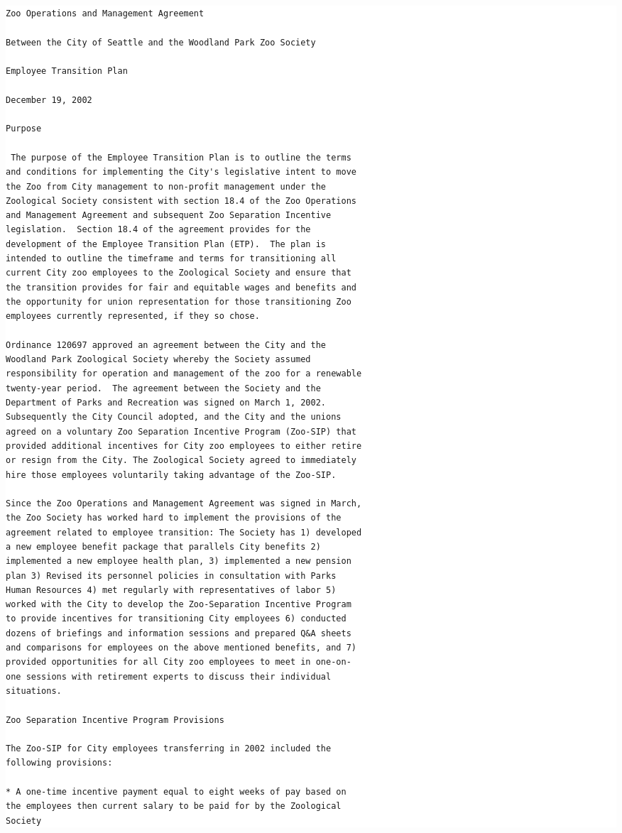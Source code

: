     Zoo Operations and Management Agreement  
  
    Between the City of Seattle and the Woodland Park Zoo Society  
  
    Employee Transition Plan  
  
    December 19, 2002  
  
    Purpose  
  
     The purpose of the Employee Transition Plan is to outline the terms  
    and conditions for implementing the City's legislative intent to move  
    the Zoo from City management to non-profit management under the  
    Zoological Society consistent with section 18.4 of the Zoo Operations  
    and Management Agreement and subsequent Zoo Separation Incentive  
    legislation.  Section 18.4 of the agreement provides for the  
    development of the Employee Transition Plan (ETP).  The plan is  
    intended to outline the timeframe and terms for transitioning all  
    current City zoo employees to the Zoological Society and ensure that  
    the transition provides for fair and equitable wages and benefits and  
    the opportunity for union representation for those transitioning Zoo  
    employees currently represented, if they so chose.  
  
    Ordinance 120697 approved an agreement between the City and the  
    Woodland Park Zoological Society whereby the Society assumed  
    responsibility for operation and management of the zoo for a renewable  
    twenty-year period.  The agreement between the Society and the  
    Department of Parks and Recreation was signed on March 1, 2002.  
    Subsequently the City Council adopted, and the City and the unions  
    agreed on a voluntary Zoo Separation Incentive Program (Zoo-SIP) that  
    provided additional incentives for City zoo employees to either retire  
    or resign from the City. The Zoological Society agreed to immediately  
    hire those employees voluntarily taking advantage of the Zoo-SIP.  
  
    Since the Zoo Operations and Management Agreement was signed in March,  
    the Zoo Society has worked hard to implement the provisions of the  
    agreement related to employee transition: The Society has 1) developed  
    a new employee benefit package that parallels City benefits 2)  
    implemented a new employee health plan, 3) implemented a new pension  
    plan 3) Revised its personnel policies in consultation with Parks  
    Human Resources 4) met regularly with representatives of labor 5)  
    worked with the City to develop the Zoo-Separation Incentive Program  
    to provide incentives for transitioning City employees 6) conducted  
    dozens of briefings and information sessions and prepared Q&A sheets  
    and comparisons for employees on the above mentioned benefits, and 7)  
    provided opportunities for all City zoo employees to meet in one-on-  
    one sessions with retirement experts to discuss their individual  
    situations.  
  
    Zoo Separation Incentive Program Provisions  
  
    The Zoo-SIP for City employees transferring in 2002 included the  
    following provisions:  
  
    * A one-time incentive payment equal to eight weeks of pay based on  
    the employees then current salary to be paid for by the Zoological  
    Society  
  